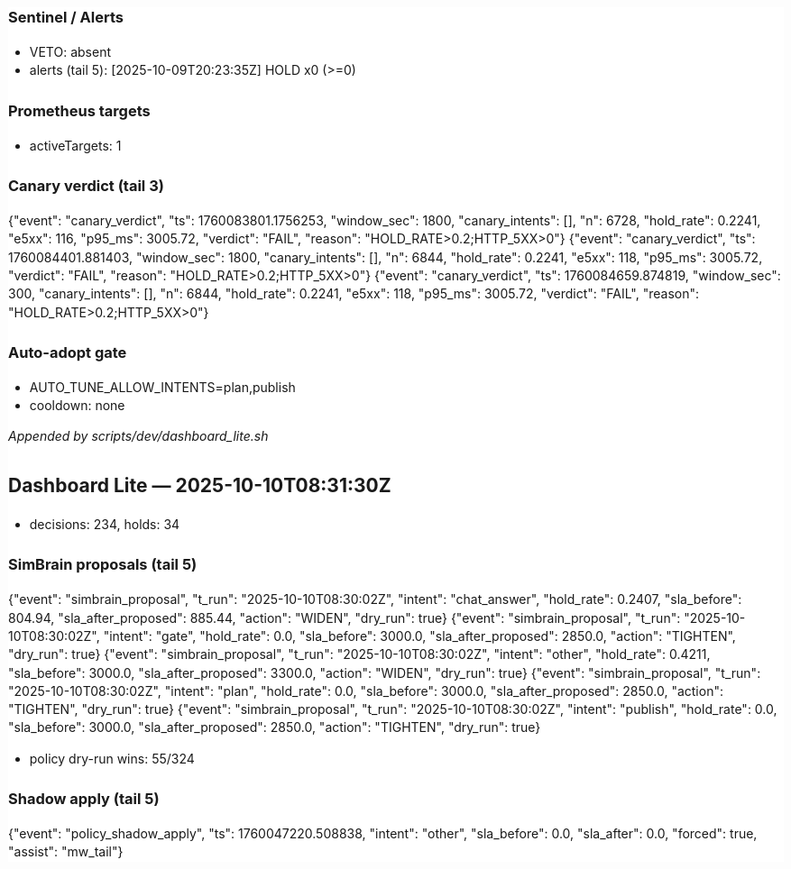 ### Sentinel / Alerts
- VETO: absent
- alerts (tail 5):
  [2025-10-09T20:23:35Z] HOLD x0 (>=0)

### Prometheus targets
- activeTargets: 1

### Canary verdict (tail 3)
  {"event": "canary_verdict", "ts": 1760083801.1756253, "window_sec": 1800, "canary_intents": [], "n": 6728, "hold_rate": 0.2241, "e5xx": 116, "p95_ms": 3005.72, "verdict": "FAIL", "reason": "HOLD_RATE>0.2;HTTP_5XX>0"}
  {"event": "canary_verdict", "ts": 1760084401.881403, "window_sec": 1800, "canary_intents": [], "n": 6844, "hold_rate": 0.2241, "e5xx": 118, "p95_ms": 3005.72, "verdict": "FAIL", "reason": "HOLD_RATE>0.2;HTTP_5XX>0"}
  {"event": "canary_verdict", "ts": 1760084659.874819, "window_sec": 300, "canary_intents": [], "n": 6844, "hold_rate": 0.2241, "e5xx": 118, "p95_ms": 3005.72, "verdict": "FAIL", "reason": "HOLD_RATE>0.2;HTTP_5XX>0"}

### Auto-adopt gate
- AUTO_TUNE_ALLOW_INTENTS=plan,publish
- cooldown: none

_Appended by scripts/dev/dashboard_lite.sh_
## Dashboard Lite — 2025-10-10T08:31:30Z

- decisions: 234, holds: 34

### SimBrain proposals (tail 5)
  {"event": "simbrain_proposal", "t_run": "2025-10-10T08:30:02Z", "intent": "chat_answer", "hold_rate": 0.2407, "sla_before": 804.94, "sla_after_proposed": 885.44, "action": "WIDEN", "dry_run": true}
  {"event": "simbrain_proposal", "t_run": "2025-10-10T08:30:02Z", "intent": "gate", "hold_rate": 0.0, "sla_before": 3000.0, "sla_after_proposed": 2850.0, "action": "TIGHTEN", "dry_run": true}
  {"event": "simbrain_proposal", "t_run": "2025-10-10T08:30:02Z", "intent": "other", "hold_rate": 0.4211, "sla_before": 3000.0, "sla_after_proposed": 3300.0, "action": "WIDEN", "dry_run": true}
  {"event": "simbrain_proposal", "t_run": "2025-10-10T08:30:02Z", "intent": "plan", "hold_rate": 0.0, "sla_before": 3000.0, "sla_after_proposed": 2850.0, "action": "TIGHTEN", "dry_run": true}
  {"event": "simbrain_proposal", "t_run": "2025-10-10T08:30:02Z", "intent": "publish", "hold_rate": 0.0, "sla_before": 3000.0, "sla_after_proposed": 2850.0, "action": "TIGHTEN", "dry_run": true}
- policy dry-run wins: 55/324

### Shadow apply (tail 5)
  {"event": "policy_shadow_apply", "ts": 1760047220.508838, "intent": "other", "sla_before": 0.0, "sla_after": 0.0, "forced": true, "assist": "mw_tail"}
